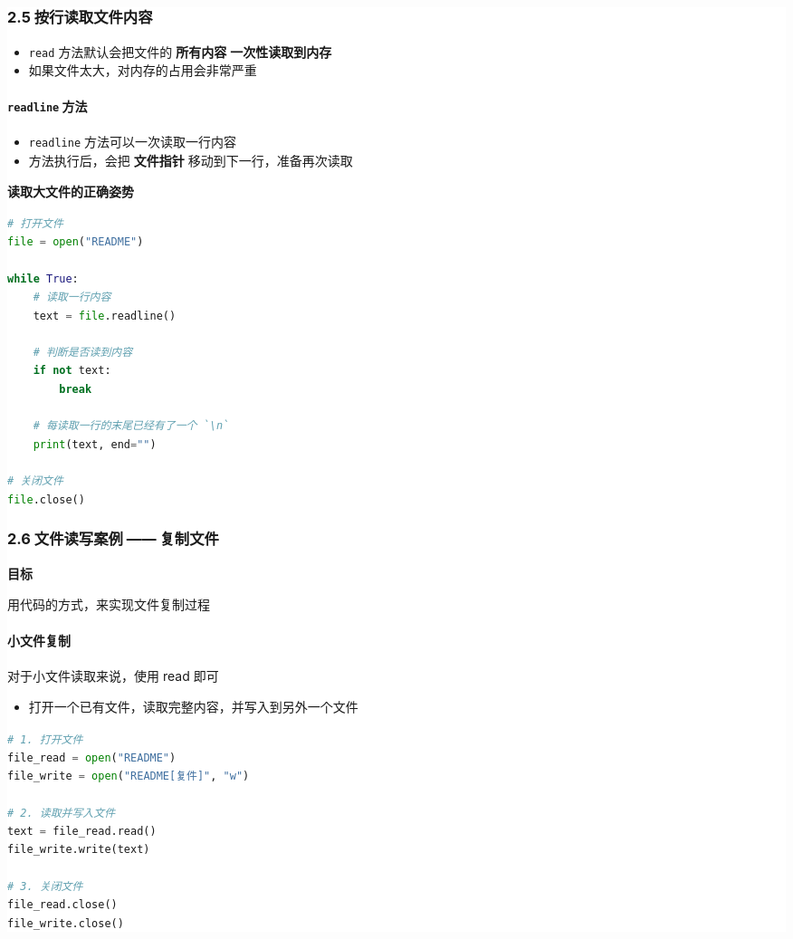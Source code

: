 ### 2.5 按行读取文件内容

- `read` 方法默认会把文件的 **所有内容** **一次性读取到内存**
- 如果文件太大，对内存的占用会非常严重

#### `readline` 方法

- `readline` 方法可以一次读取一行内容
- 方法执行后，会把 **文件指针** 移动到下一行，准备再次读取

**读取大文件的正确姿势**

```python
# 打开文件
file = open("README")

while True:
    # 读取一行内容
    text = file.readline()

    # 判断是否读到内容
    if not text:
        break

    # 每读取一行的末尾已经有了一个 `\n`
    print(text, end="")

# 关闭文件
file.close()
```

### 2.6 文件读写案例 —— 复制文件

**目标**

用代码的方式，来实现文件复制过程

#### 小文件复制

对于小文件读取来说，使用 read 即可

- 打开一个已有文件，读取完整内容，并写入到另外一个文件

```python
# 1. 打开文件
file_read = open("README")
file_write = open("README[复件]", "w")

# 2. 读取并写入文件
text = file_read.read()
file_write.write(text)

# 3. 关闭文件
file_read.close()
file_write.close()
```

